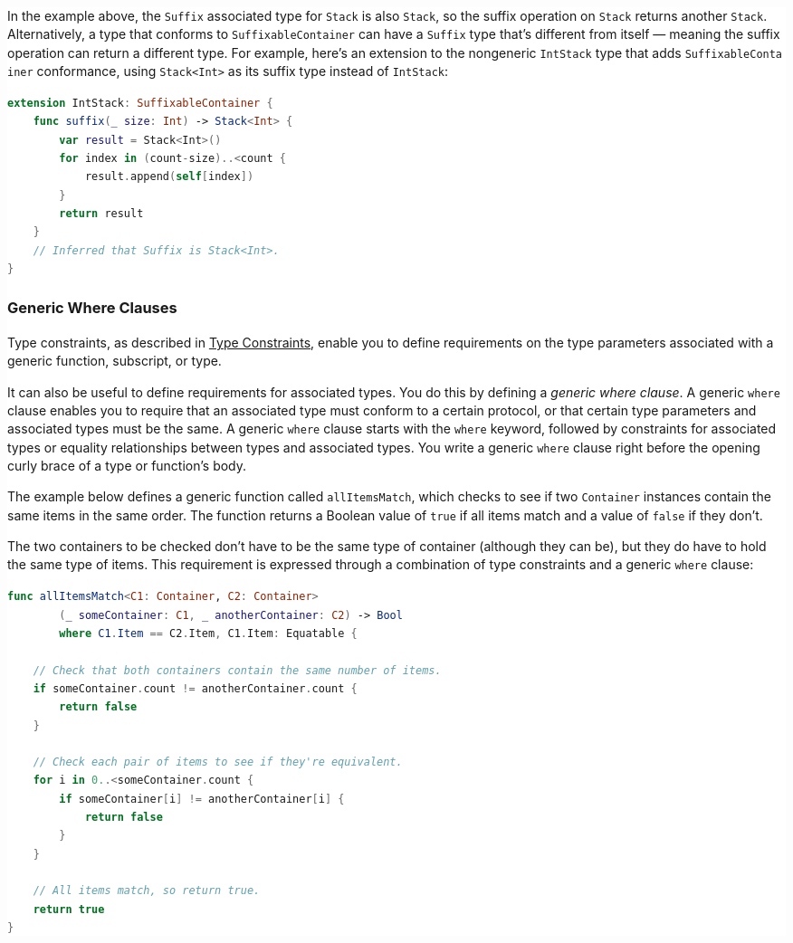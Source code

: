 In the example above, the `Suffix` associated type for `Stack` is also `Stack`, so the suffix operation on `Stack` returns another `Stack`. Alternatively, a type that conforms to `SuffixableContainer` can have a `Suffix` type that’s different from itself — meaning the suffix operation can return a different type. For example, here’s an extension to the nongeneric `IntStack` type that adds `SuffixableContainer` conformance, using `Stack<Int>` as its suffix type instead of `IntStack`:

```Swift
extension IntStack: SuffixableContainer {
    func suffix(_ size: Int) -> Stack<Int> {
        var result = Stack<Int>()
        for index in (count-size)..<count {
            result.append(self[index])
        }
        return result
    }
    // Inferred that Suffix is Stack<Int>.
}
```

### Generic Where Clauses

Type constraints, as described in [Type Constraints](https://docs.swift.org/swift-book/documentation/the-swift-programming-language/generics#Type-Constraints), enable you to define requirements on the type parameters associated with a generic function, subscript, or type.

It can also be useful to define requirements for associated types. You do this by defining a _generic where clause_. A generic `where` clause enables you to require that an associated type must conform to a certain protocol, or that certain type parameters and associated types must be the same. A generic `where` clause starts with the `where` keyword, followed by constraints for associated types or equality relationships between types and associated types. You write a generic `where` clause right before the opening curly brace of a type or function’s body.

The example below defines a generic function called `allItemsMatch`, which checks to see if two `Container` instances contain the same items in the same order. The function returns a Boolean value of `true` if all items match and a value of `false` if they don’t.

The two containers to be checked don’t have to be the same type of container (although they can be), but they do have to hold the same type of items. This requirement is expressed through a combination of type constraints and a generic `where` clause:

```Swift
func allItemsMatch<C1: Container, C2: Container>
        (_ someContainer: C1, _ anotherContainer: C2) -> Bool
        where C1.Item == C2.Item, C1.Item: Equatable {

    // Check that both containers contain the same number of items.
    if someContainer.count != anotherContainer.count {
        return false
    }

    // Check each pair of items to see if they're equivalent.
    for i in 0..<someContainer.count {
        if someContainer[i] != anotherContainer[i] {
            return false
        }
    }

    // All items match, so return true.
    return true
}
```
